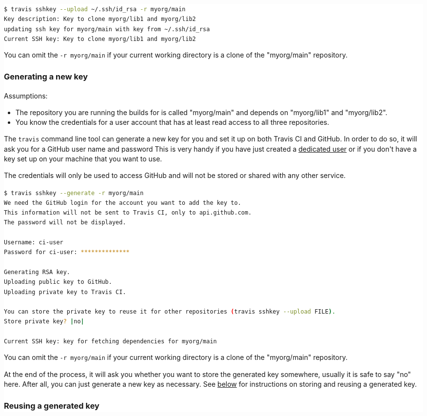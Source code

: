 ```bash
$ travis sshkey --upload ~/.ssh/id_rsa -r myorg/main
Key description: Key to clone myorg/lib1 and myorg/lib2
updating ssh key for myorg/main with key from ~/.ssh/id_rsa
Current SSH key: Key to clone myorg/lib1 and myorg/lib2
```

You can omit the `-r myorg/main` if your current working directory is a clone of the "myorg/main" repository.

### Generating a new key

Assumptions:

- The repository you are running the builds for is called "myorg/main" and depends on "myorg/lib1" and "myorg/lib2".
- You know the credentials for a user account that has at least read access to all three repositories.

The `travis` command line tool can generate a new key for you and set it up on both Travis CI and GitHub. In order to do so, it will ask you for a GitHub user name and password This is very handy if you have just created a [dedicated user](#Dedicated-User-Account) or if you don't have a key set up on your machine that you want to use.

The credentials will only be used to access GitHub and will not be stored or shared with any other service.

```bash
$ travis sshkey --generate -r myorg/main
We need the GitHub login for the account you want to add the key to.
This information will not be sent to Travis CI, only to api.github.com.
The password will not be displayed.

Username: ci-user
Password for ci-user: **************

Generating RSA key.
Uploading public key to GitHub.
Uploading private key to Travis CI.

You can store the private key to reuse it for other repositories (travis sshkey --upload FILE).
Store private key? |no|

Current SSH key: key for fetching dependencies for myorg/main
```

You can omit the `-r myorg/main` if your current working directory is a clone of the "myorg/main" repository.

At the end of the process, it will ask you whether you want to store the generated key somewhere, usually it is safe to say "no" here. After all, you can just generate a new key as necessary. See [below](#reusing-a-generated-key) for instructions on storing and reusing a generated key.

### Reusing a generated key
